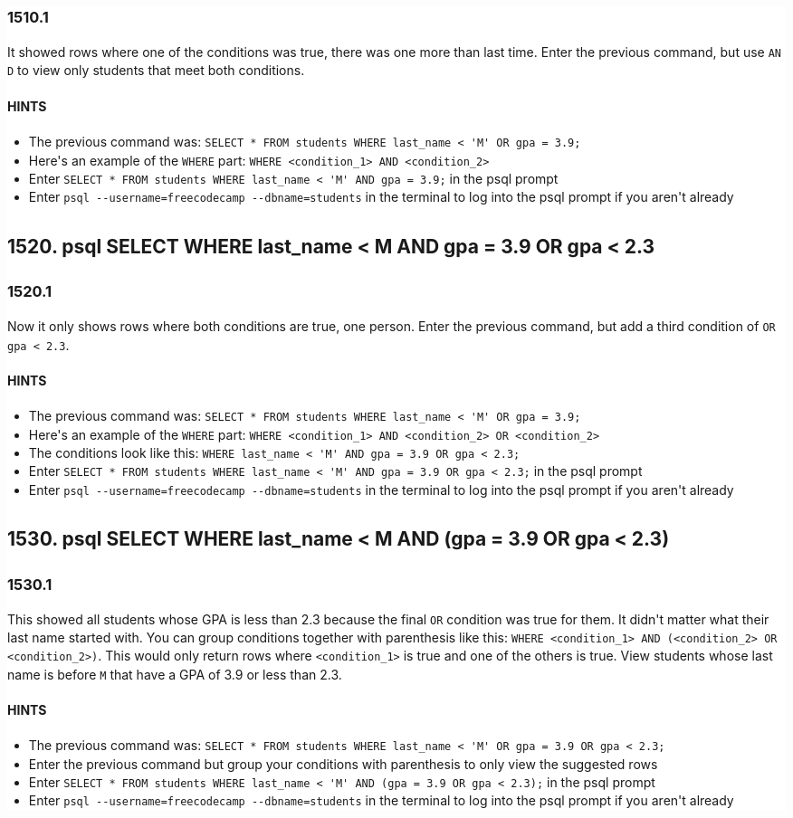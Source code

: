 ### 1510.1

It showed rows where one of the conditions was true, there was one more than last time. Enter the previous command, but use `AND` to view only students that meet both conditions.

#### HINTS

- The previous command was: `SELECT * FROM students WHERE last_name < 'M' OR gpa = 3.9;`
- Here's an example of the `WHERE` part: `WHERE <condition_1> AND <condition_2>`
- Enter `SELECT * FROM students WHERE last_name < 'M' AND gpa = 3.9;` in the psql prompt
- Enter `psql --username=freecodecamp --dbname=students` in the terminal to log into the psql prompt if you aren't already

## 1520. psql SELECT WHERE last_name < M AND gpa = 3.9 OR gpa < 2.3

### 1520.1

Now it only shows rows where both conditions are true, one person. Enter the previous command, but add a third condition of `OR gpa < 2.3`.

#### HINTS

- The previous command was: `SELECT * FROM students WHERE last_name < 'M' OR gpa = 3.9;`
- Here's an example of the `WHERE` part: `WHERE <condition_1> AND <condition_2> OR <condition_2>`
- The conditions look like this: `WHERE last_name < 'M' AND gpa = 3.9 OR gpa < 2.3;`
- Enter `SELECT * FROM students WHERE last_name < 'M' AND gpa = 3.9 OR gpa < 2.3;` in the psql prompt
- Enter `psql --username=freecodecamp --dbname=students` in the terminal to log into the psql prompt if you aren't already

## 1530. psql SELECT WHERE last_name < M AND (gpa = 3.9 OR gpa < 2.3)

### 1530.1

This showed all students whose GPA is less than 2.3 because the final `OR` condition was true for them. It didn't matter what their last name started with. You can group conditions together with parenthesis like this: `WHERE <condition_1> AND (<condition_2> OR <condition_2>)`. This would only return rows where `<condition_1>` is true and one of the others is true. View students whose last name is before `M` that have a GPA of 3.9 or less than 2.3.

#### HINTS

- The previous command was: `SELECT * FROM students WHERE last_name < 'M' OR gpa = 3.9 OR gpa < 2.3;`
- Enter the previous command but group your conditions with parenthesis to only view the suggested rows
- Enter `SELECT * FROM students WHERE last_name < 'M' AND (gpa = 3.9 OR gpa < 2.3);` in the psql prompt
- Enter `psql --username=freecodecamp --dbname=students` in the terminal to log into the psql prompt if you aren't already
